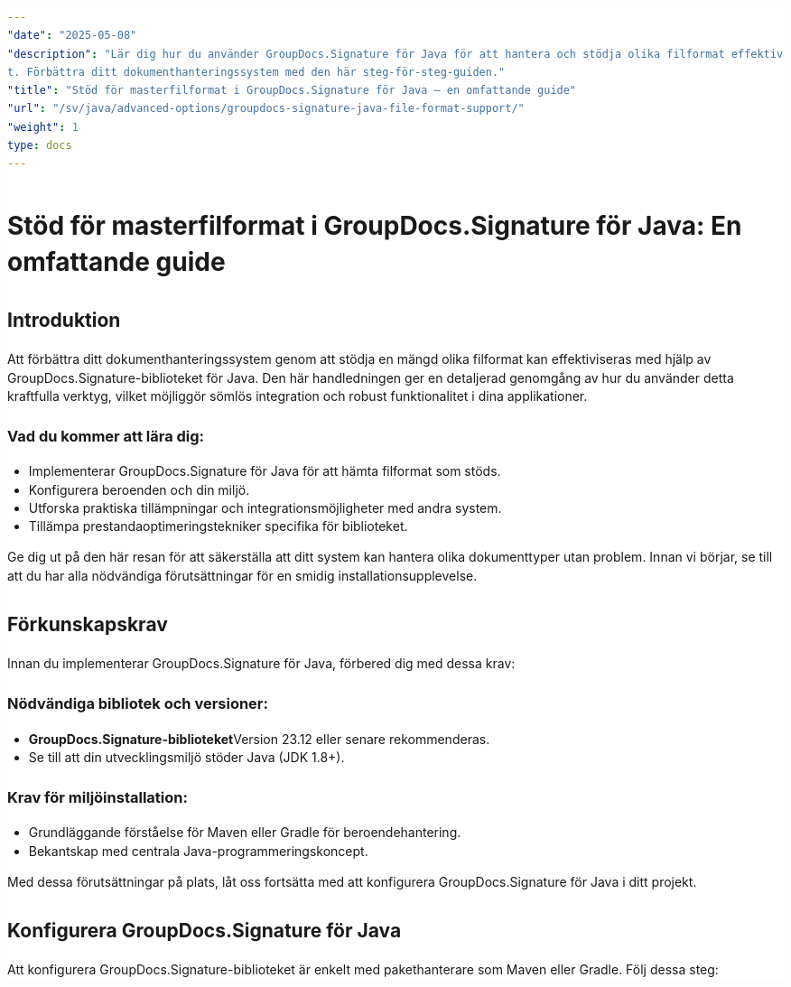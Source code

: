 ```yaml
---
"date": "2025-05-08"
"description": "Lär dig hur du använder GroupDocs.Signature för Java för att hantera och stödja olika filformat effektivt. Förbättra ditt dokumenthanteringssystem med den här steg-för-steg-guiden."
"title": "Stöd för masterfilformat i GroupDocs.Signature för Java – en omfattande guide"
"url": "/sv/java/advanced-options/groupdocs-signature-java-file-format-support/"
"weight": 1
type: docs
---
```

# Stöd för masterfilformat i GroupDocs.Signature för Java: En omfattande guide

## Introduktion

Att förbättra ditt dokumenthanteringssystem genom att stödja en mängd olika filformat kan effektiviseras med hjälp av GroupDocs.Signature-biblioteket för Java. Den här handledningen ger en detaljerad genomgång av hur du använder detta kraftfulla verktyg, vilket möjliggör sömlös integration och robust funktionalitet i dina applikationer.

### Vad du kommer att lära dig:
- Implementerar GroupDocs.Signature för Java för att hämta filformat som stöds.
- Konfigurera beroenden och din miljö.
- Utforska praktiska tillämpningar och integrationsmöjligheter med andra system.
- Tillämpa prestandaoptimeringstekniker specifika för biblioteket.

Ge dig ut på den här resan för att säkerställa att ditt system kan hantera olika dokumenttyper utan problem. Innan vi börjar, se till att du har alla nödvändiga förutsättningar för en smidig installationsupplevelse.

## Förkunskapskrav

Innan du implementerar GroupDocs.Signature för Java, förbered dig med dessa krav:

### Nödvändiga bibliotek och versioner:
- **GroupDocs.Signature-biblioteket**Version 23.12 eller senare rekommenderas.
- Se till att din utvecklingsmiljö stöder Java (JDK 1.8+).

### Krav för miljöinstallation:
- Grundläggande förståelse för Maven eller Gradle för beroendehantering.
- Bekantskap med centrala Java-programmeringskoncept.

Med dessa förutsättningar på plats, låt oss fortsätta med att konfigurera GroupDocs.Signature för Java i ditt projekt.

## Konfigurera GroupDocs.Signature för Java

Att konfigurera GroupDocs.Signature-biblioteket är enkelt med pakethanterare som Maven eller Gradle. Följ dessa steg:
